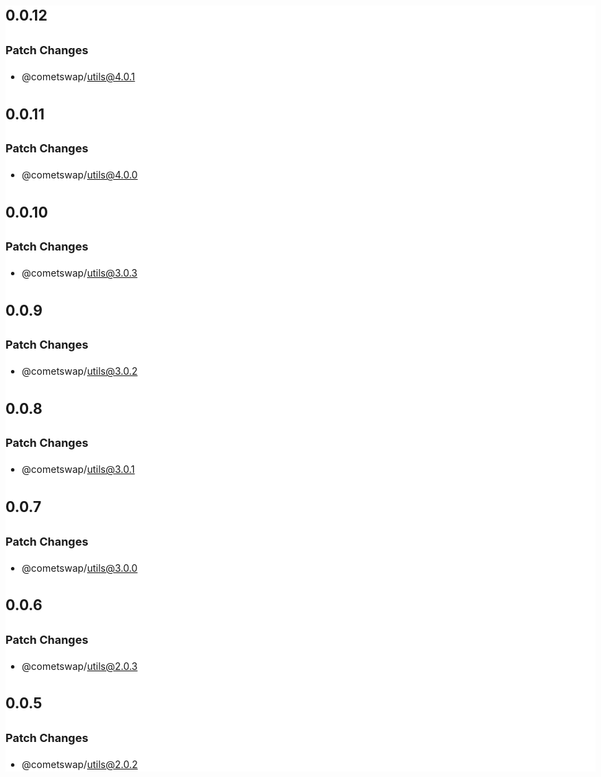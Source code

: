 ## 0.0.12

### Patch Changes

- @cometswap/utils@4.0.1

## 0.0.11

### Patch Changes

- @cometswap/utils@4.0.0

## 0.0.10

### Patch Changes

- @cometswap/utils@3.0.3

## 0.0.9

### Patch Changes

- @cometswap/utils@3.0.2

## 0.0.8

### Patch Changes

- @cometswap/utils@3.0.1

## 0.0.7

### Patch Changes

- @cometswap/utils@3.0.0

## 0.0.6

### Patch Changes

- @cometswap/utils@2.0.3

## 0.0.5

### Patch Changes

- @cometswap/utils@2.0.2
